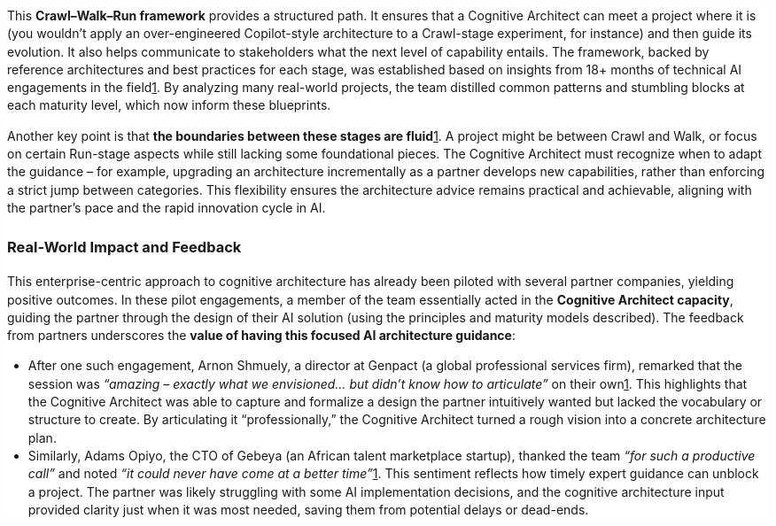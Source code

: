 This **Crawl–Walk–Run framework** provides a structured path. It ensures that a Cognitive Architect can meet a project where it is (you wouldn’t apply an over-engineered Copilot-style architecture to a Crawl-stage experiment, for instance) and then guide its evolution. It also helps communicate to stakeholders what the next level of capability entails. The framework, backed by reference architectures and best practices for each stage, was established based on insights from 18+ months of technical AI engagements in the field[1](https://microsofteur-my.sharepoint.com/personal/robeich_microsoft_com/_layouts/15/Doc.aspx?sourcedoc=%7B9CB61D84-549E-4741-992D-BD86EAF2A48D%7D&file=CXP.CognitiveArchitecture-AIInitiative.docx&action=default&mobileredirect=true&DefaultItemOpen=1). By analyzing many real-world projects, the team distilled common patterns and stumbling blocks at each maturity level, which now inform these blueprints.

Another key point is that **the boundaries between these stages are fluid**[1](https://microsofteur-my.sharepoint.com/personal/robeich_microsoft_com/_layouts/15/Doc.aspx?sourcedoc=%7B9CB61D84-549E-4741-992D-BD86EAF2A48D%7D&file=CXP.CognitiveArchitecture-AIInitiative.docx&action=default&mobileredirect=true&DefaultItemOpen=1). A project might be between Crawl and Walk, or focus on certain Run-stage aspects while still lacking some foundational pieces. The Cognitive Architect must recognize when to adapt the guidance – for example, upgrading an architecture incrementally as a partner develops new capabilities, rather than enforcing a strict jump between categories. This flexibility ensures the architecture advice remains practical and achievable, aligning with the partner’s pace and the rapid innovation cycle in AI.

### Real-World Impact and Feedback  
This enterprise-centric approach to cognitive architecture has already been piloted with several partner companies, yielding positive outcomes. In these pilot engagements, a member of the team essentially acted in the **Cognitive Architect capacity**, guiding the partner through the design of their AI solution (using the principles and maturity models described). The feedback from partners underscores the **value of having this focused AI architecture guidance**:

- After one such engagement, Arnon Shmuely, a director at Genpact (a global professional services firm), remarked that the session was *“amazing – exactly what we envisioned… but didn’t know how to articulate”* on their own[1](https://microsofteur-my.sharepoint.com/personal/robeich_microsoft_com/_layouts/15/Doc.aspx?sourcedoc=%7B9CB61D84-549E-4741-992D-BD86EAF2A48D%7D&file=CXP.CognitiveArchitecture-AIInitiative.docx&action=default&mobileredirect=true&DefaultItemOpen=1). This highlights that the Cognitive Architect was able to capture and formalize a design the partner intuitively wanted but lacked the vocabulary or structure to create. By articulating it “professionally,” the Cognitive Architect turned a rough vision into a concrete architecture plan.  
- Similarly, Adams Opiyo, the CTO of Gebeya (an African talent marketplace startup), thanked the team *“for such a productive call”* and noted *“it could never have come at a better time”*[1](https://microsofteur-my.sharepoint.com/personal/robeich_microsoft_com/_layouts/15/Doc.aspx?sourcedoc=%7B9CB61D84-549E-4741-992D-BD86EAF2A48D%7D&file=CXP.CognitiveArchitecture-AIInitiative.docx&action=default&mobileredirect=true&DefaultItemOpen=1). This sentiment reflects how timely expert guidance can unblock a project. The partner was likely struggling with some AI implementation decisions, and the cognitive architecture input provided clarity just when it was most needed, saving them from potential delays or dead-ends.
